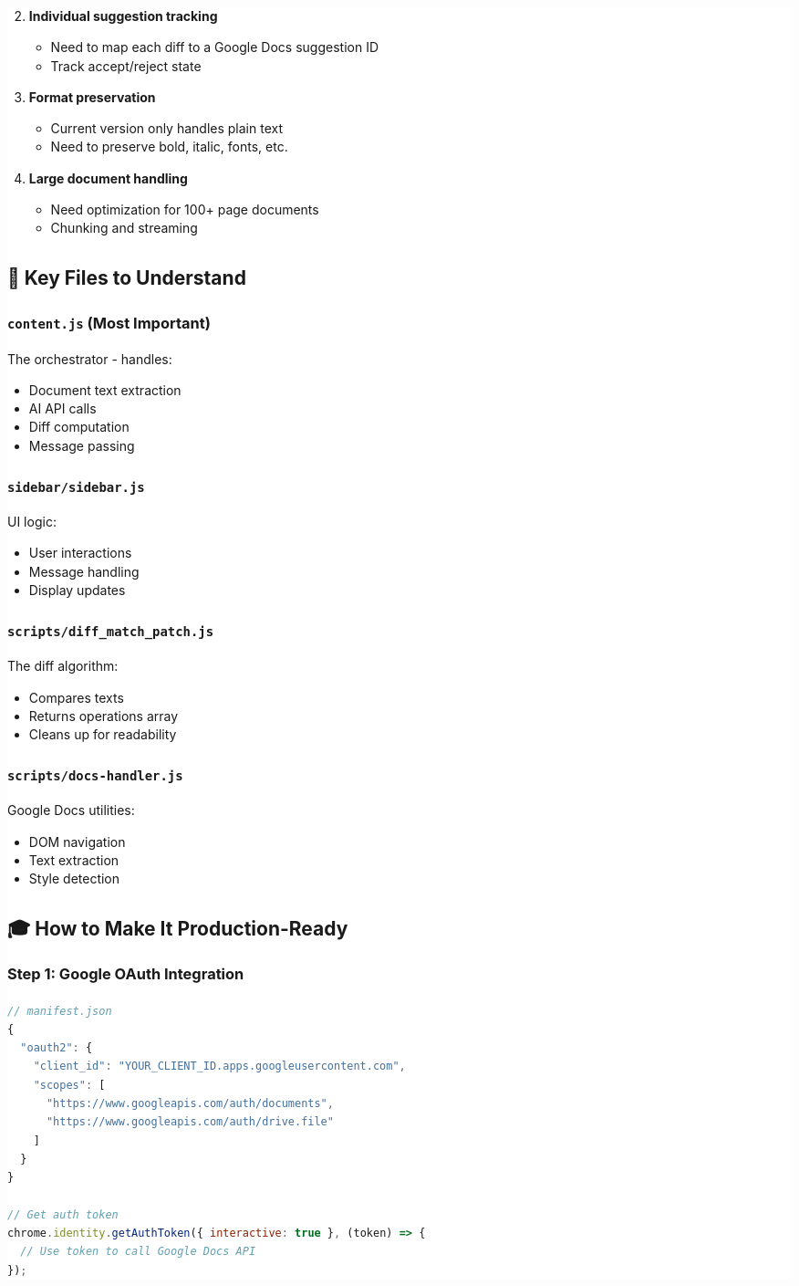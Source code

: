 2. **Individual suggestion tracking**
   - Need to map each diff to a Google Docs suggestion ID
   - Track accept/reject state

3. **Format preservation**
   - Current version only handles plain text
   - Need to preserve bold, italic, fonts, etc.

4. **Large document handling**
   - Need optimization for 100+ page documents
   - Chunking and streaming

## 🔑 Key Files to Understand

### `content.js` (Most Important)
The orchestrator - handles:
- Document text extraction
- AI API calls
- Diff computation
- Message passing

### `sidebar/sidebar.js`
UI logic:
- User interactions
- Message handling
- Display updates

### `scripts/diff_match_patch.js`
The diff algorithm:
- Compares texts
- Returns operations array
- Cleans up for readability

### `scripts/docs-handler.js`
Google Docs utilities:
- DOM navigation
- Text extraction
- Style detection

## 🎓 How to Make It Production-Ready

### Step 1: Google OAuth Integration

```javascript
// manifest.json
{
  "oauth2": {
    "client_id": "YOUR_CLIENT_ID.apps.googleusercontent.com",
    "scopes": [
      "https://www.googleapis.com/auth/documents",
      "https://www.googleapis.com/auth/drive.file"
    ]
  }
}

// Get auth token
chrome.identity.getAuthToken({ interactive: true }, (token) => {
  // Use token to call Google Docs API
});
```
